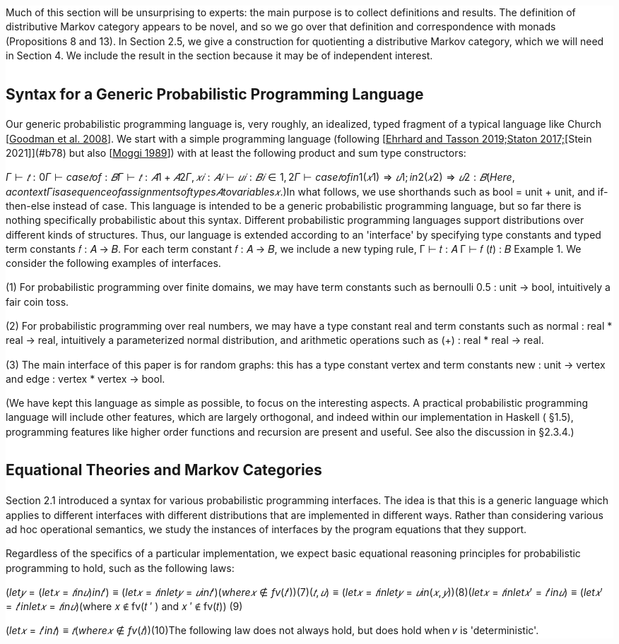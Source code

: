 Much of this section will be unsurprising to experts: the main purpose is to collect definitions and results. The definition of distributive Markov category appears to be novel, and so we go over that definition and correspondence with monads (Propositions 8 and 13). In Section 2.5, we give a construction for quotienting a distributive Markov category, which we will need in Section 4. We include the result in the section because it may be of independent interest.

## Syntax for a Generic Probabilistic Programming Language

Our generic probabilistic programming language is, very roughly, an idealized, typed fragment of a typical language like Church [[Goodman et al. 2008](#b37)]. We start with a simple programming language (following [[Ehrhard and Tasson 2019;](#b26)[Staton 2017;](#)[Stein 2021]](#b78) but also [[Moggi 1989](#b67)]) with at least the following product and sum type constructors:

$Γ ⊢ 𝑡 : 0 Γ ⊢ case 𝑡 of {} : 𝐵 Γ ⊢ 𝑡 : 𝐴 1 + 𝐴 2 Γ, 𝑥 𝑖 : 𝐴 𝑖 ⊢ 𝑢 𝑖 : 𝐵 𝑖 ∈ {1,2} Γ ⊢ case 𝑡 of {in 1 (𝑥 1 ) ⇒ 𝑢 1 ; in 2 (𝑥 2 ) ⇒ 𝑢 2 } : 𝐵 (Here, a context Γ is a sequence of assignments of types 𝐴 to variables 𝑥.)$In what follows, we use shorthands such as bool = unit + unit, and if-then-else instead of case. This language is intended to be a generic probabilistic programming language, but so far there is nothing specifically probabilistic about this syntax. Different probabilistic programming languages support distributions over different kinds of structures. Thus, our language is extended according to an 'interface' by specifying type constants and typed term constants 𝑓 : 𝐴 → 𝐵. For each term constant 𝑓 : 𝐴 → 𝐵, we include a new typing rule, Γ ⊢ 𝑡 : 𝐴 Γ ⊢ 𝑓 (𝑡) : 𝐵 Example 1. We consider the following examples of interfaces.

(1) For probabilistic programming over finite domains, we may have term constants such as bernoulli 0.5 : unit → bool, intuitively a fair coin toss.

(2) For probabilistic programming over real numbers, we may have a type constant real and term constants such as normal : real * real → real, intuitively a parameterized normal distribution, and arithmetic operations such as (+) : real * real → real.

(3) The main interface of this paper is for random graphs: this has a type constant vertex and term constants new : unit → vertex and edge : vertex * vertex → bool.

(We have kept this language as simple as possible, to focus on the interesting aspects. A practical probabilistic programming language will include other features, which are largely orthogonal, and indeed within our implementation in Haskell ( §1.5), programming features like higher order functions and recursion are present and useful. See also the discussion in §2.3.4.)

## Equational Theories and Markov Categories

Section 2.1 introduced a syntax for various probabilistic programming interfaces. The idea is that this is a generic language which applies to different interfaces with different distributions that are implemented in different ways. Rather than considering various ad hoc operational semantics, we study the instances of interfaces by the program equations that they support.

Regardless of the specifics of a particular implementation, we expect basic equational reasoning principles for probabilistic programming to hold, such as the following laws:

$(let 𝑦=(let 𝑥=𝑡 in 𝑢) in 𝑡 ′ ) ≡ (let 𝑥=𝑡 in let 𝑦=𝑢 in 𝑡 ′ ) (where 𝑥 ∉ fv(𝑡 ′ )) (7) (𝑡, 𝑢) ≡ (let 𝑥 = 𝑡 in let 𝑦 = 𝑢 in (𝑥, 𝑦)) (8) (let 𝑥=𝑡 in let 𝑥 ′ =𝑡 ′ in 𝑢) ≡ (let 𝑥 ′ =𝑡 ′ in let 𝑥=𝑡 in 𝑢)$(where 𝑥 ∉ fv(𝑡 ′ ) and 𝑥 ′ ∉ fv(𝑡)) (9)

$(let 𝑥 = 𝑡 ′ in 𝑡) ≡ 𝑡 (where 𝑥 ∉ fv(𝑡))(10)$The following law does not always hold, but does hold when 𝑣 is 'deterministic'.
